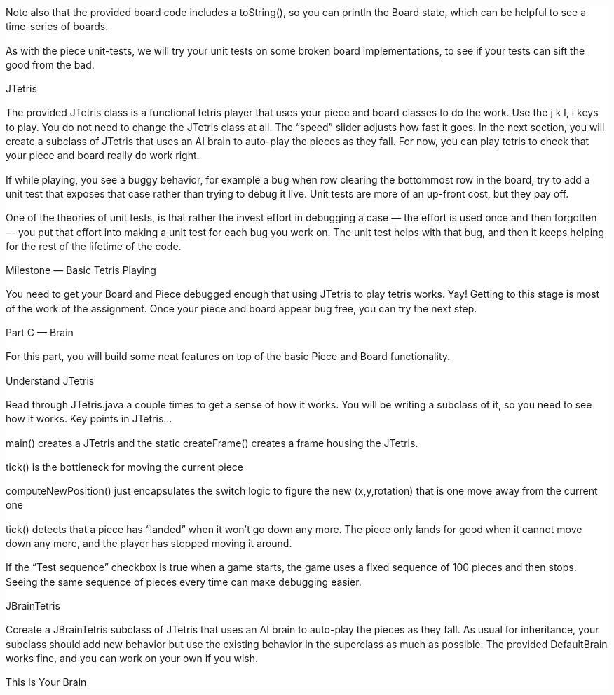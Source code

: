 Note also that the provided board code includes a toString(), so you can println the Board state, which can be helpful to see a time-series of boards.

As with the piece unit-tests, we will try your unit tests on some broken board implementations, to see if your tests can sift the good from the bad.

JTetris

The provided JTetris class is a functional tetris player that uses your piece and board classes to do the work. Use the j k l, i keys to play. You do not need to change the JTetris class at all. The “speed” slider adjusts how fast it goes. In the next section, you will create a subclass of JTetris that uses an AI brain to auto-play the pieces as they fall. For now, you can play tetris to check that your piece and board really do work right.

If while playing, you see a buggy behavior, for example a bug when row clearing the bottommost row in the board, try to add a unit test that exposes that case rather than trying to debug it live. Unit tests are more of an up-front cost, but they pay off.

One of the theories of unit tests, is that rather the invest effort in debugging a case — the effort is used once and then forgotten — you put that effort into making a unit test for each bug you work on. The unit test helps with that bug, and then it keeps helping for the rest of the lifetime of the code.

Milestone — Basic Tetris Playing

You need to get your Board and Piece debugged enough that using JTetris to play tetris works. Yay! Getting to this stage is most of the work of the assignment. Once your piece and board appear bug free, you can try the next step.

Part C — Brain

For this part, you will build some neat features on top of the basic Piece and Board functionality.

Understand JTetris

Read through JTetris.java a couple times to get a sense of how it works. You will be writing a subclass of it, so you need to see how it works. Key points in JTetris…

main() creates a JTetris and the static createFrame() creates a frame housing the JTetris.

tick() is the bottleneck for moving the current piece

computeNewPosition() just encapsulates the switch logic to figure the new (x,y,rotation) that is one move away from the current one

tick() detects that a piece has “landed” when it won’t go down any more. The piece only lands for good when it cannot move down any more, and the player has stopped moving it around.

If the “Test sequence” checkbox is true when a game starts, the game uses a fixed sequence of 100 pieces and then stops. Seeing the same sequence of pieces every time can make debugging easier.

JBrainTetris

Ccreate a JBrainTetris subclass of JTetris that uses an AI brain to auto-play the pieces as they fall. As usual for inheritance, your subclass should add new behavior but use the existing behavior in the superclass as much as possible. The provided DefaultBrain works fine, and you can work on your own if you wish.

This Is Your Brain
